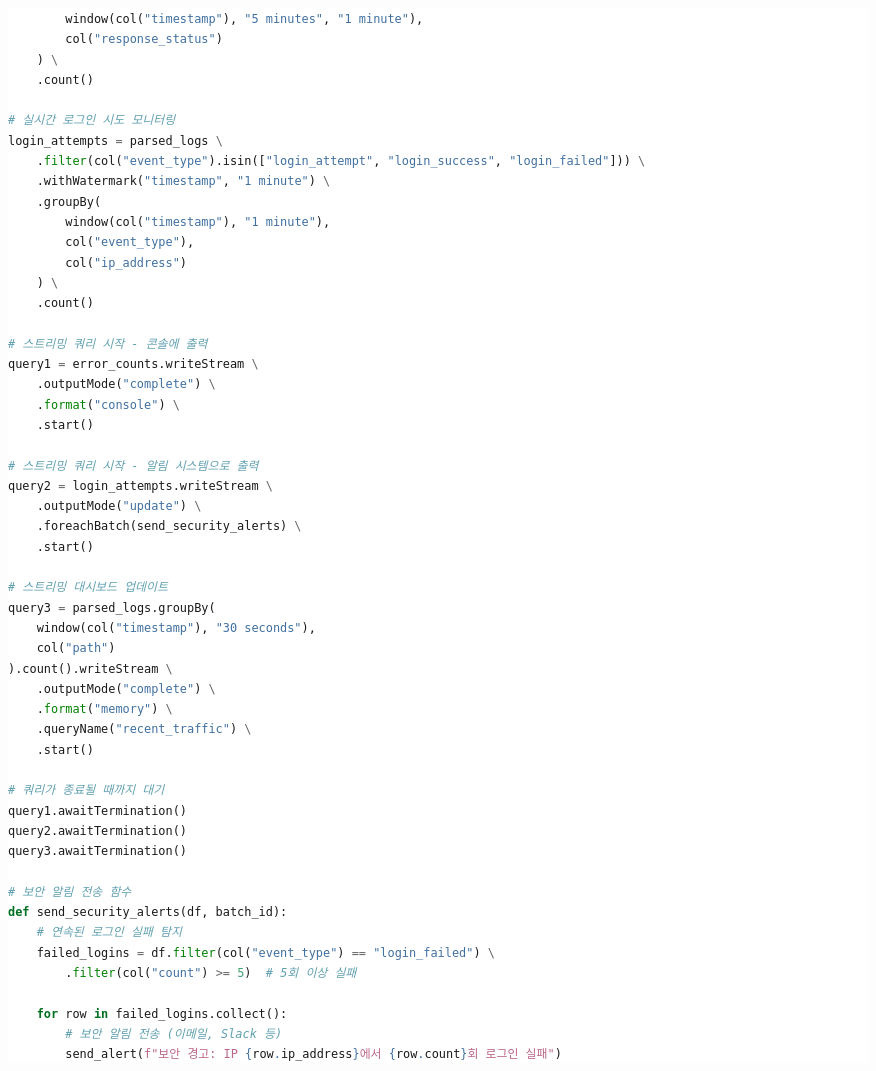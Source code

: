 ```python
        window(col("timestamp"), "5 minutes", "1 minute"),
        col("response_status")
    ) \
    .count()

# 실시간 로그인 시도 모니터링
login_attempts = parsed_logs \
    .filter(col("event_type").isin(["login_attempt", "login_success", "login_failed"])) \
    .withWatermark("timestamp", "1 minute") \
    .groupBy(
        window(col("timestamp"), "1 minute"),
        col("event_type"),
        col("ip_address")
    ) \
    .count()

# 스트리밍 쿼리 시작 - 콘솔에 출력
query1 = error_counts.writeStream \
    .outputMode("complete") \
    .format("console") \
    .start()

# 스트리밍 쿼리 시작 - 알림 시스템으로 출력
query2 = login_attempts.writeStream \
    .outputMode("update") \
    .foreachBatch(send_security_alerts) \
    .start()

# 스트리밍 대시보드 업데이트
query3 = parsed_logs.groupBy(
    window(col("timestamp"), "30 seconds"),
    col("path")
).count().writeStream \
    .outputMode("complete") \
    .format("memory") \
    .queryName("recent_traffic") \
    .start()

# 쿼리가 종료될 때까지 대기
query1.awaitTermination()
query2.awaitTermination()
query3.awaitTermination()

# 보안 알림 전송 함수
def send_security_alerts(df, batch_id):
    # 연속된 로그인 실패 탐지
    failed_logins = df.filter(col("event_type") == "login_failed") \
        .filter(col("count") >= 5)  # 5회 이상 실패
    
    for row in failed_logins.collect():
        # 보안 알림 전송 (이메일, Slack 등)
        send_alert(f"보안 경고: IP {row.ip_address}에서 {row.count}회 로그인 실패")
```
